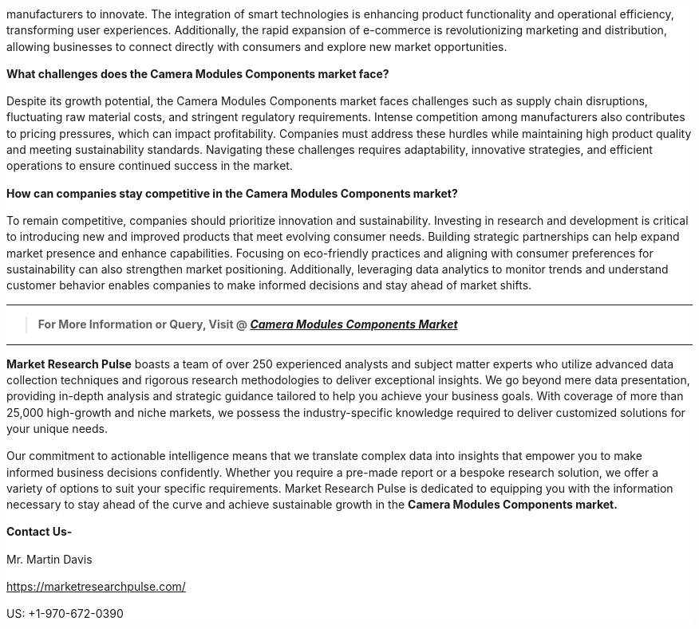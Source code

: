 manufacturers to innovate. The integration of smart technologies is enhancing product functionality and operational efficiency, transforming user experiences. Additionally, the rapid expansion of e-commerce is revolutionizing marketing and distribution, allowing businesses to connect directly with consumers and explore new market opportunities.</p><p><strong>What challenges does the Camera Modules Components market face?</strong></p><p>Despite its growth potential, the Camera Modules Components market faces challenges such as supply chain disruptions, fluctuating raw material costs, and stringent regulatory requirements. Intense competition among manufacturers also contributes to pricing pressures, which can impact profitability. Companies must address these hurdles while maintaining high product quality and meeting sustainability standards. Navigating these challenges requires adaptability, innovative strategies, and efficient operations to ensure continued success in the market.</p><p><strong>How can companies stay competitive in the Camera Modules Components market?</strong></p><p>To remain competitive, companies should prioritize innovation and sustainability. Investing in research and development is critical to introducing new and improved products that meet evolving consumer needs. Building strategic partnerships can help expand market presence and enhance capabilities. Focusing on eco-friendly practices and aligning with consumer preferences for sustainability can also strengthen market positioning. Additionally, leveraging data analytics to monitor trends and understand customer behavior enables companies to make informed decisions and stay ahead of market shifts.</p><hr /><blockquote><p><strong>For More Information or Query, Visit @&nbsp;<em><a href="https://marketresearchpulse.com/report/96236/camera-modules-components-market?utm_source=Linkedin&utm_medium=026">Camera Modules Components Market</a></em></strong></p></blockquote><hr /><p><strong>Market Research Pulse</strong> boasts a team of over 250 experienced analysts and subject matter experts who utilize advanced data collection techniques and rigorous research methodologies to deliver exceptional insights. We go beyond mere data presentation, providing in-depth analysis and strategic guidance tailored to help you achieve your business goals. With coverage of more than 25,000 high-growth and niche markets, we possess the industry-specific knowledge required to deliver customized solutions for your unique needs.</p><p>Our commitment to actionable intelligence means that we translate complex data into insights that empower you to make informed business decisions confidently. Whether you require a pre-made report or a bespoke research solution, we offer a variety of options to suit your specific requirements. Market Research Pulse is dedicated to equipping you with the information necessary to stay ahead of the curve and achieve sustainable growth in the <strong>Camera Modules Components market.</strong></p><p><strong>Contact Us-</strong></p><p>Mr. Martin Davis</p><p>https://marketresearchpulse.com/</p><p>US: +1-970-672-0390</p>
